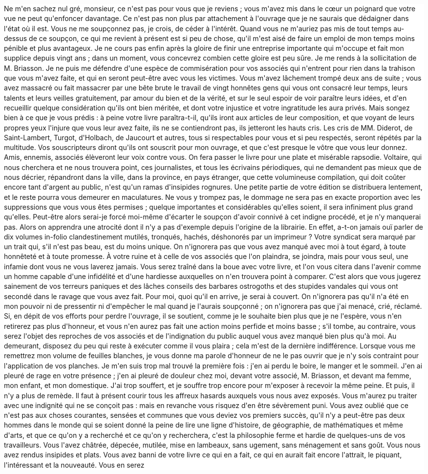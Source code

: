 Ne m'en sachez nul gré, monsieur, ce n'est pas pour vous que je reviens ; vous m'avez mis dans le cœur un poignard que votre vue ne peut qu'enfoncer davantage. Ce n'est pas non plus par attachement à l'ouvrage que je ne saurais que dédaigner dans l'état où il est. Vous ne me soupçonnez pas, je crois, de céder à l'intérêt. Quand vous ne m'auriez pas mis de tout temps au-dessus de ce soupçon, ce qui me revient à présent est si peu de chose, qu'il m'est aisé de faire un emploi de mon temps moins pénible et plus avantageux. Je ne cours pas enfin après la gloire de finir une entreprise importante qui m'occupe et fait mon supplice depuis vingt ans ; dans un moment, vous concevrez combien cette gloire est peu sûre. Je me rends à la sollicitation de M. Briasson. Je ne puis me défendre d'une espèce de commisération pour vos associés qui n'entrent pour rien dans la trahison que vous m'avez faite, et qui en seront peut-être avec vous les victimes. Vous m'avez lâchement trompé deux ans de suite ; vous avez massacré ou fait massacrer par une bête brute le travail de vingt honnêtes gens qui vous ont consacré leur temps, leurs talents et leurs veilles gratuitement, par amour du bien et de la vérité, et sur le seul espoir de voir paraître leurs idées, et d'en recueillir quelque considération qu'ils ont bien méritée, et dont votre injustice et votre ingratitude les aura privés. Mais songez bien à ce que je vous prédis : à peine votre livre paraîtra-t-il, qu'ils iront aux articles de leur composition, et que voyant de leurs propres yeux l'injure que vous leur avez faite, ils ne se contiendront pas, ils jetteront les hauts cris. Les cris de MM. Diderot, de Saint-Lambert, Turgot, d'Holbach, de Jaucourt et autres, tous si respectables pour vous et si peu respectés, seront répétés par la multitude. Vos souscripteurs diront qu'ils ont souscrit pour mon ouvrage, et que c'est presque le vôtre que vous leur donnez. Amis, ennemis, associés élèveront leur voix contre vous. On fera passer le livre pour une plate et misérable rapsodie. Voltaire, qui nous cherchera et ne nous trouvera point, ces journalistes, et tous les écrivains périodiques, qui ne demandent pas mieux que de nous décrier, répandront dans la ville, dans la province, en pays étranger, que cette volumineuse compilation, qui doit coûter encore tant d'argent au public, n'est qu'un ramas d'insipides rognures. Une petite partie de votre édition se distribuera lentement, et le reste pourra vous demeurer en maculatures. Ne vous y trompez pas, le dommage ne sera pas en exacte proportion avec les suppressions que vous vous êtes permises ; quelque importantes et considérables qu'elles soient, il sera infiniment plus grand qu'elles. Peut-être alors serai-je forcé moi-même d'écarter le soupçon d'avoir connivé à cet indigne procédé, et je n'y manquerai pas. Alors on apprendra une atrocité dont il n'y a pas d'exemple depuis l'origine de la librairie. En effet, a-t-on jamais ouï parler de dix volumes in-folio clandestinement mutilés, tronqués, hachés, déshonorés par un imprimeur ? Votre syndicat sera marqué par un trait qui, s'il n'est pas beau, est du moins unique. On n'ignorera pas que vous avez manqué avec moi à tout égard, à toute honnêteté et à toute promesse. À votre ruine et à celle de vos associés que l'on plaindra, se joindra, mais pour vous seul, une infamie dont vous ne vous laverez jamais. Vous serez traîné dans la boue avec votre livre, et l'on vous citera dans l'avenir comme un homme capable d'une infidélité et d'une hardiesse auxquelles on n'en trouvera point à comparer. C'est alors que vous jugerez sainement de vos terreurs paniques et des lâches conseils des barbares ostrogoths et des stupides vandales qui vous ont secondé dans le ravage que vous avez fait. Pour moi, quoi qu'il en arrive, je serai à couvert. On n'ignorera pas qu'il n'a été en mon pouvoir ni de pressentir ni d'empêcher le mal quand je l'aurais soupçonné ; on n'ignorera pas que j'ai menacé, crié, réclamé. Si, en dépit de vos efforts pour perdre l'ouvrage, il se soutient, comme je le souhaite bien plus que je ne l'espère, vous n'en retirerez pas plus d'honneur, et vous n'en aurez pas fait une action moins perfide et moins basse ; s'il tombe, au contraire, vous serez l'objet des reproches de vos associés et de l'indignation du public auquel vous avez manqué bien plus qu'à moi. Au demeurant, disposez du peu qui reste à exécuter comme il vous plaira ; cela m'est de la dernière indifférence. Lorsque vous me remettrez mon volume de feuilles blanches, je vous donne ma parole d'honneur de ne le pas ouvrir que je n'y sois contraint pour l'application de vos planches. Je m'en suis trop mal trouvé la première fois : j'en ai perdu le boire, le manger et le sommeil. J'en ai pleuré de rage en votre présence ; j'en ai pleuré de douleur chez moi, devant votre associé, M. Briasson, et devant ma femme, mon enfant, et mon domestique. J'ai trop souffert, et je souffre trop encore pour m'exposer à recevoir la même peine. Et puis, il n'y a plus de remède. Il faut à présent courir tous les affreux hasards auxquels vous nous avez exposés. Vous m'aurez pu traiter avec une indignité qui ne se conçoit pas : mais en revanche vous risquez d'en être sévèrement puni. Vous avez oublié que ce n'est pas aux choses courantes, sensées et communes que vous deviez vos premiers succès, qu'il n'y a peut-être pas deux hommes dans le monde qui se soient donné la peine de lire une ligne d'histoire, de géographie, de mathématiques et même d'arts, et que ce qu'on y a recherché et ce qu'on y recherchera, c'est la philosophie ferme et hardie de quelques-uns de vos travailleurs. Vous l'avez châtrée, dépecée, mutilée, mise en lambeaux, sans ugement, sans ménagement et sans goût. Vous nous avez rendus insipides et plats. Vous avez banni de votre livre ce qui en a fait, ce qui en aurait fait encore l'attrait, le piquant, l'intéressant et la nouveauté. Vous en serez